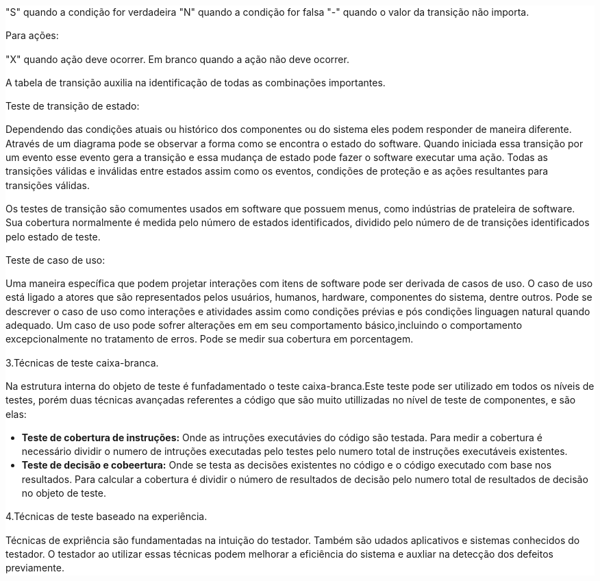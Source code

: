 "S"  quando a condição for verdadeira 
"N" quando a condição for falsa
"-"  quando o valor da transição não importa.

Para ações:

"X" quando ação deve ocorrer.
Em branco quando a ação não deve ocorrer. 

A tabela de transição auxilia na identificação de todas as combinações importantes.
 

Teste de transição de estado:

Dependendo das condições atuais ou histórico dos componentes ou do sistema eles podem responder de maneira diferente.
Através de um diagrama pode se observar a forma como se encontra  o estado do software.
Quando iniciada essa transição por um evento esse evento gera a transição e essa mudança de estado pode fazer o software executar uma ação.
Todas as transições válidas e inválidas entre estados assim como os eventos, condições de proteção e as ações resultantes para transições válidas.

Os testes de transição são comumentes usados em  software que possuem menus, como indústrias de prateleira de software.
Sua cobertura normalmente é  medida pelo número de estados  identificados, dividido pelo número de de transições identificados pelo estado de teste.

Teste de caso de uso:

Uma maneira específica que podem projetar interações com itens de software pode ser derivada de casos de uso.
O caso de uso está ligado a atores que são representados pelos usuários, humanos, hardware, componentes do sistema,  dentre outros.
Pode se descrever o caso de uso como interações e atividades assim como condições prévias  e pós condições linguagen natural quando adequado.
Um caso de uso pode sofrer alterações em em seu comportamento básico,incluindo o comportamento excepcionalmente no tratamento de erros.
Pode se medir sua cobertura em porcentagem.

3.Técnicas de teste caixa-branca.

Na estrutura interna do objeto de teste é funfadamentado o teste caixa-branca.Este teste pode ser utilizado em todos os níveis de testes, porém duas técnicas avançadas  referentes a código que são muito utillizadas no nível de teste de componentes,  e são elas:
   * **Teste de cobertura de instruções:** Onde as intruções executávies do código são testada. Para medir a cobertura é necessário dividir o numero de intruções executadas pelo testes pelo numero total de instruções executáveis existentes. 
   * **Teste de decisão e cobeertura:** Onde se testa as decisões existentes no código e o código executado com base nos resultados. Para calcular a cobertura é dividir o número de resultados de decisão pelo numero total de resultados de decisão no objeto de teste.

4.Técnicas de teste baseado na experiência. 

Técnicas de expriência são fundamentadas na intuição do testador. Também são udados aplicativos e sistemas conhecidos do testador. O testador ao utilizar essas técnicas podem melhorar a eficiência do sistema e auxliar na detecção dos defeitos previamente.
